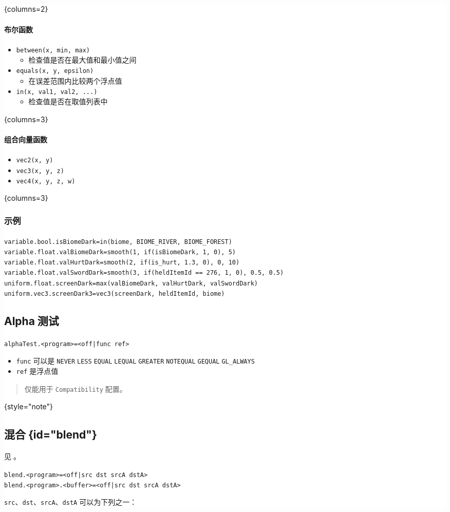 {columns=2}

#### 布尔函数

- `between(x, min, max)`
  - 检查值是否在最大值和最小值之间
- `equals(x, y, epsilon)`
  - 在误差范围内比较两个浮点值
- `in(x, val1, val2, ...)`
  - 检查值是否在取值列表中

{columns=3}

#### 组合向量函数

- `vec2(x, y)`
- `vec3(x, y, z)`
- `vec4(x, y, z, w)`

{columns=3}

### 示例

```properties
variable.bool.isBiomeDark=in(biome, BIOME_RIVER, BIOME_FOREST)
variable.float.valBiomeDark=smooth(1, if(isBiomeDark, 1, 0), 5)
variable.float.valHurtDark=smooth(2, if(is_hurt, 1.3, 0), 0, 10)
variable.float.valSwordDark=smooth(3, if(heldItemId == 276, 1, 0), 0.5, 0.5)
uniform.float.screenDark=max(valBiomeDark, valHurtDark, valSwordDark)
uniform.vec3.screenDark3=vec3(screenDark, heldItemId, biome)
```

## Alpha 测试

```properties
alphaTest.<program>=<off|func ref>
```

- `func` 可以是 `NEVER` `LESS` `EQUAL` `LEQUAL` `GREATER` `NOTEQUAL` `GEQUAL` `GL_ALWAYS`
- `ref` 是浮点值

> 仅能用于 `Compatibility` 配置。
> 
{style="note"}

## 混合 {id="blend"}

见 [](2-1-solidGeometries.md#blend) 。

```properties
blend.<program>=<off|src dst srcA dstA>
blend.<program>.<buffer>=<off|src dst srcA dstA>
```

`src`、`dst`、`srcA`、`dstA` 可以为下列之一：
